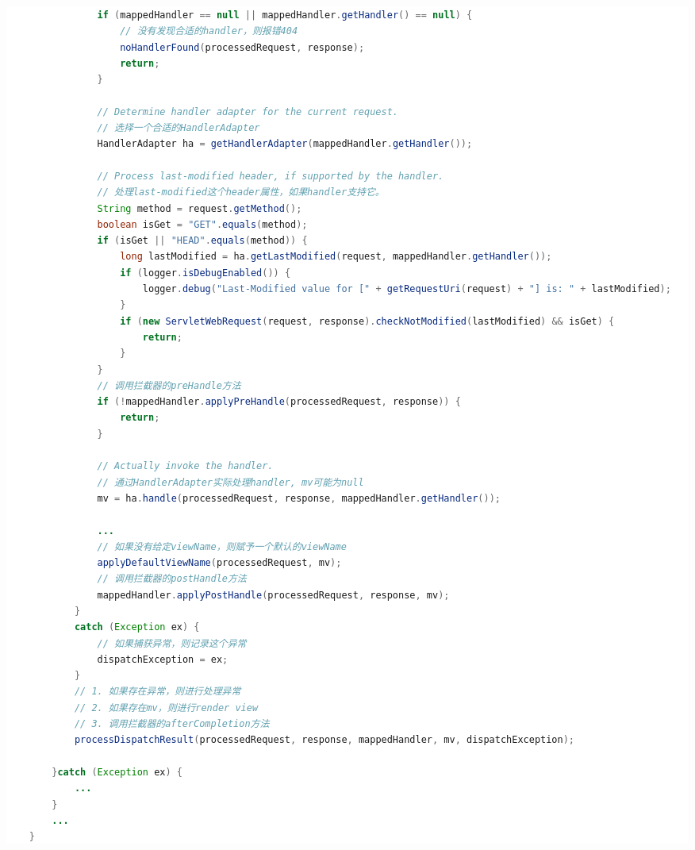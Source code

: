 ```java
				if (mappedHandler == null || mappedHandler.getHandler() == null) {
                    // 没有发现合适的handler，则报错404
					noHandlerFound(processedRequest, response);
					return;
				}

				// Determine handler adapter for the current request.
                // 选择一个合适的HandlerAdapter
				HandlerAdapter ha = getHandlerAdapter(mappedHandler.getHandler());

				// Process last-modified header, if supported by the handler.
                // 处理last-modified这个header属性，如果handler支持它。
				String method = request.getMethod();
				boolean isGet = "GET".equals(method);
				if (isGet || "HEAD".equals(method)) {
					long lastModified = ha.getLastModified(request, mappedHandler.getHandler());
					if (logger.isDebugEnabled()) {
						logger.debug("Last-Modified value for [" + getRequestUri(request) + "] is: " + lastModified);
					}
					if (new ServletWebRequest(request, response).checkNotModified(lastModified) && isGet) {
						return;
					}
				}
                // 调用拦截器的preHandle方法
				if (!mappedHandler.applyPreHandle(processedRequest, response)) {
					return;
				}

				// Actually invoke the handler.
                // 通过HandlerAdapter实际处理handler, mv可能为null
				mv = ha.handle(processedRequest, response, mappedHandler.getHandler());
                
                ...
                // 如果没有给定viewName，则赋予一个默认的viewName
				applyDefaultViewName(processedRequest, mv);
                // 调用拦截器的postHandle方法
				mappedHandler.applyPostHandle(processedRequest, response, mv);
			}
			catch (Exception ex) {
                // 如果捕获异常，则记录这个异常
				dispatchException = ex;
			}
            // 1. 如果存在异常，则进行处理异常
            // 2. 如果存在mv，则进行render view
            // 3. 调用拦截器的afterCompletion方法
			processDispatchResult(processedRequest, response, mappedHandler, mv, dispatchException);
            
		}catch (Exception ex) {
            ...
		}
		...
	}

```
